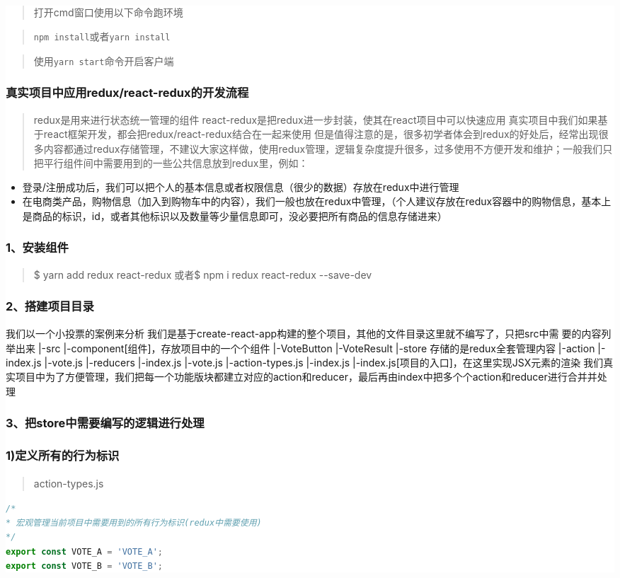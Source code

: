 >打开cmd窗口使用以下命令跑环境

>`npm install`或者`yarn install`

>使用`yarn start`命令开启客户端
            
### 真实项目中应用redux/react-redux的开发流程
>redux是用来进行状态统一管理的组件
>react-redux是把redux进一步封装，使其在react项目中可以快速应用
>真实项目中我们如果基于react框架开发，都会把redux/react-redux结合在一起来使用
但是值得注意的是，很多初学者体会到redux的好处后，经常出现很多内容都通过redux存储管理，不建议大家这样做，使用redux管理，逻辑复杂度提升很多，过多使用不方便开发和维护；一般我们只把平行组件间中需要用到的一些公共信息放到redux里，例如：
- 登录/注册成功后，我们可以把个人的基本信息或者权限信息（很少的数据）存放在redux中进行管理
- 在电商类产品，购物信息（加入到购物车中的内容），我们一般也放在redux中管理，（个人建议存放在redux容器中的购物信息，基本上是商品的标识，id，或者其他标识以及数量等少量信息即可，没必要把所有商品的信息存储进来）

### 1、安装组件
>$ yarn add redux react-redux 或者$ npm i redux react-redux --save-dev 

### 2、搭建项目目录
我们以一个小投票的案例来分析
我们是基于create-react-app构建的整个项目，其他的文件目录这里就不编写了，只把src中需
要的内容列举出来
|-src
  |-component[组件]，存放项目中的一个个组件
    |-VoteButton
    |-VoteResult
  |-store  存储的是redux全套管理内容
    |-action
      |-index.js
      |-vote.js
    |-reducers
      |-index.js
      |-vote.js
    |-action-types.js
    |-index.js
  |-index.js[项目的入口]，在这里实现JSX元素的渲染
  我们真实项目中为了方便管理，我们把每一个功能版块都建立对应的action和reducer，最后再由index中把多个个action和reducer进行合并并处理
  
  ### 3、把store中需要编写的逻辑进行处理
  
  ### 1)定义所有的行为标识
  >action-types.js
  ```javascript
/*
* 宏观管理当前项目中需要用到的所有行为标识(redux中需要使用)
*/
export const VOTE_A = 'VOTE_A';
export const VOTE_B = 'VOTE_B';
```
  